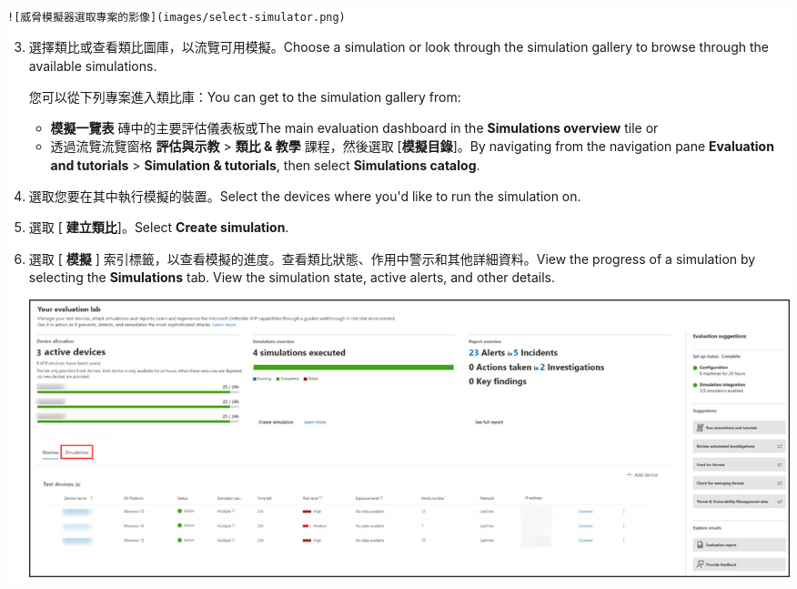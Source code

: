    ![威脅模擬器選取專案的影像](images/select-simulator.png)

3. <span data-ttu-id="87b25-236">選擇類比或查看類比圖庫，以流覽可用模擬。</span><span class="sxs-lookup"><span data-stu-id="87b25-236">Choose a simulation or look through the simulation gallery to browse through the available simulations.</span></span> 

    <span data-ttu-id="87b25-237">您可以從下列專案進入類比庫：</span><span class="sxs-lookup"><span data-stu-id="87b25-237">You can get to the simulation gallery from:</span></span>
    - <span data-ttu-id="87b25-238">**模擬一覽表** 磚中的主要評估儀表板或</span><span class="sxs-lookup"><span data-stu-id="87b25-238">The main evaluation dashboard in the **Simulations overview** tile or</span></span>
    - <span data-ttu-id="87b25-239">透過流覽流覽窗格 **評估與示教**  >  **類比 & 教學** 課程，然後選取 [**模擬目錄**]。</span><span class="sxs-lookup"><span data-stu-id="87b25-239">By navigating from the navigation pane **Evaluation and tutorials** > **Simulation & tutorials**, then select **Simulations catalog**.</span></span>

4. <span data-ttu-id="87b25-240">選取您要在其中執行模擬的裝置。</span><span class="sxs-lookup"><span data-stu-id="87b25-240">Select the devices where you'd like to run the simulation on.</span></span>

5. <span data-ttu-id="87b25-241">選取 [ **建立類比**]。</span><span class="sxs-lookup"><span data-stu-id="87b25-241">Select **Create simulation**.</span></span>

6. <span data-ttu-id="87b25-242">選取 [ **模擬** ] 索引標籤，以查看模擬的進度。查看類比狀態、作用中警示和其他詳細資料。</span><span class="sxs-lookup"><span data-stu-id="87b25-242">View the progress of a simulation by selecting the **Simulations** tab. View the simulation state, active alerts, and other details.</span></span> 

    ![模擬的影像索引標籤](images/simulations-tab.png)
    